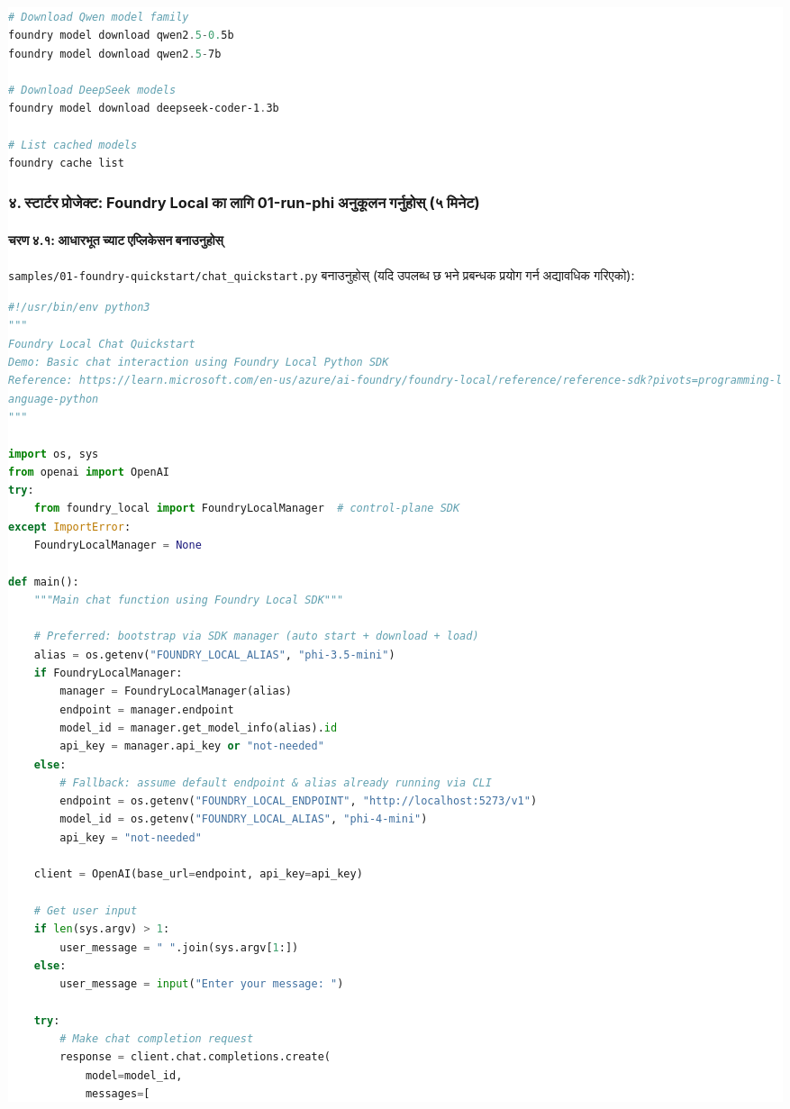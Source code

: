 ```powershell
# Download Qwen model family
foundry model download qwen2.5-0.5b
foundry model download qwen2.5-7b

# Download DeepSeek models
foundry model download deepseek-coder-1.3b

# List cached models
foundry cache list
```

### ४. स्टार्टर प्रोजेक्ट: Foundry Local का लागि 01-run-phi अनुकूलन गर्नुहोस् (५ मिनेट)

#### चरण ४.१: आधारभूत च्याट एप्लिकेसन बनाउनुहोस्

`samples/01-foundry-quickstart/chat_quickstart.py` बनाउनुहोस् (यदि उपलब्ध छ भने प्रबन्धक प्रयोग गर्न अद्यावधिक गरिएको):

```python
#!/usr/bin/env python3
"""
Foundry Local Chat Quickstart
Demo: Basic chat interaction using Foundry Local Python SDK
Reference: https://learn.microsoft.com/en-us/azure/ai-foundry/foundry-local/reference/reference-sdk?pivots=programming-language-python
"""

import os, sys
from openai import OpenAI
try:
    from foundry_local import FoundryLocalManager  # control-plane SDK
except ImportError:
    FoundryLocalManager = None

def main():
    """Main chat function using Foundry Local SDK"""
    
    # Preferred: bootstrap via SDK manager (auto start + download + load)
    alias = os.getenv("FOUNDRY_LOCAL_ALIAS", "phi-3.5-mini")
    if FoundryLocalManager:
        manager = FoundryLocalManager(alias)
        endpoint = manager.endpoint
        model_id = manager.get_model_info(alias).id
        api_key = manager.api_key or "not-needed"
    else:
        # Fallback: assume default endpoint & alias already running via CLI
        endpoint = os.getenv("FOUNDRY_LOCAL_ENDPOINT", "http://localhost:5273/v1")
        model_id = os.getenv("FOUNDRY_LOCAL_ALIAS", "phi-4-mini")
        api_key = "not-needed"

    client = OpenAI(base_url=endpoint, api_key=api_key)
    
    # Get user input
    if len(sys.argv) > 1:
        user_message = " ".join(sys.argv[1:])
    else:
        user_message = input("Enter your message: ")
    
    try:
        # Make chat completion request
        response = client.chat.completions.create(
            model=model_id,
            messages=[
```